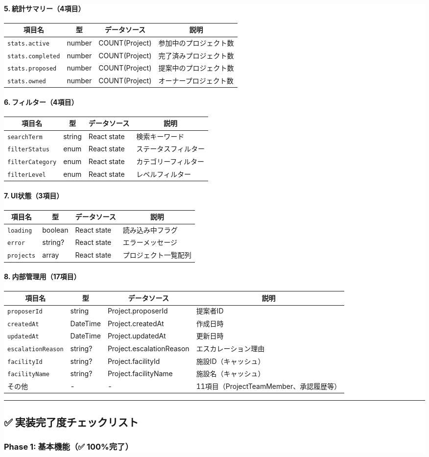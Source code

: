 #### 5. 統計サマリー（4項目）
| 項目名 | 型 | データソース | 説明 |
|--------|---|------------|------|
| `stats.active` | number | COUNT(Project) | 参加中のプロジェクト数 |
| `stats.completed` | number | COUNT(Project) | 完了済みプロジェクト数 |
| `stats.proposed` | number | COUNT(Project) | 提案中のプロジェクト数 |
| `stats.owned` | number | COUNT(Project) | オーナープロジェクト数 |

#### 6. フィルター（4項目）
| 項目名 | 型 | データソース | 説明 |
|--------|---|------------|------|
| `searchTerm` | string | React state | 検索キーワード |
| `filterStatus` | enum | React state | ステータスフィルター |
| `filterCategory` | enum | React state | カテゴリーフィルター |
| `filterLevel` | enum | React state | レベルフィルター |

#### 7. UI状態（3項目）
| 項目名 | 型 | データソース | 説明 |
|--------|---|------------|------|
| `loading` | boolean | React state | 読み込み中フラグ |
| `error` | string? | React state | エラーメッセージ |
| `projects` | array | React state | プロジェクト一覧配列 |

#### 8. 内部管理用（17項目）
| 項目名 | 型 | データソース | 説明 |
|--------|---|------------|------|
| `proposerId` | string | Project.proposerId | 提案者ID |
| `createdAt` | DateTime | Project.createdAt | 作成日時 |
| `updatedAt` | DateTime | Project.updatedAt | 更新日時 |
| `escalationReason` | string? | Project.escalationReason | エスカレーション理由 |
| `facilityId` | string? | Project.facilityId | 施設ID（キャッシュ） |
| `facilityName` | string? | Project.facilityName | 施設名（キャッシュ） |
| その他 | - | - | 11項目（ProjectTeamMember、承認履歴等） |

---

## ✅ 実装完了度チェックリスト

### Phase 1: 基本機能（✅ 100%完了）
